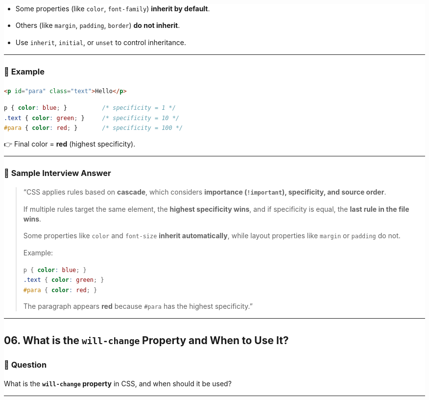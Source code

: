- Some properties (like `color`, `font-family`) **inherit by default**.
    
- Others (like `margin`, `padding`, `border`) **do not inherit**.
    
- Use `inherit`, `initial`, or `unset` to control inheritance.
    

---

### 🔹 **Example**

```html
<p id="para" class="text">Hello</p>
```

```css
p { color: blue; }          /* specificity = 1 */
.text { color: green; }     /* specificity = 10 */
#para { color: red; }       /* specificity = 100 */
```

👉 Final color = **red** (highest specificity).

---

### 🎯 **Sample Interview Answer**

> “CSS applies rules based on **cascade**, which considers **importance (`!important`), specificity, and source order**.
> 
> If multiple rules target the same element, the **highest specificity wins**, and if specificity is equal, the **last rule in the file wins**.
> 
> Some properties like `color` and `font-size` **inherit automatically**, while layout properties like `margin` or `padding` do not.
> 
> Example:
> 
> ```css
> p { color: blue; }  
> .text { color: green; }  
> #para { color: red; }  
> ```
> 
> The paragraph appears **red** because `#para` has the highest specificity.”

---

## **06. What is the `will-change` Property and When to Use It?**

### 📌 **Question**

What is the **`will-change` property** in CSS, and when should it be used?

---